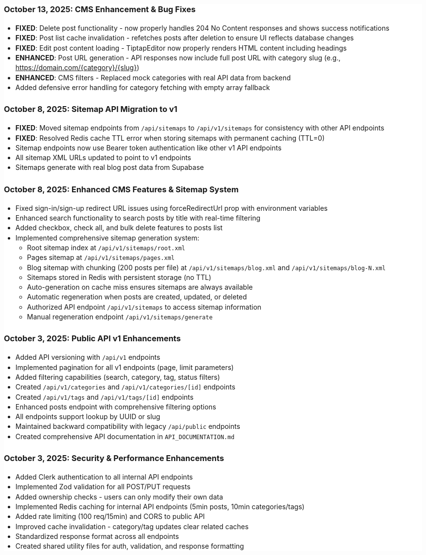 ### October 13, 2025: CMS Enhancement & Bug Fixes
- **FIXED**: Delete post functionality - now properly handles 204 No Content responses and shows success notifications
- **FIXED**: Post list cache invalidation - refetches posts after deletion to ensure UI reflects database changes
- **FIXED**: Edit post content loading - TiptapEditor now properly renders HTML content including headings
- **ENHANCED**: Post URL generation - API responses now include full post URL with category slug (e.g., https://domain.com/{category}/{slug})
- **ENHANCED**: CMS filters - Replaced mock categories with real API data from backend
- Added defensive error handling for category fetching with empty array fallback

### October 8, 2025: Sitemap API Migration to v1
- **FIXED**: Moved sitemap endpoints from `/api/sitemaps` to `/api/v1/sitemaps` for consistency with other API endpoints
- **FIXED**: Resolved Redis cache TTL error when storing sitemaps with permanent caching (TTL=0)
- Sitemap endpoints now use Bearer token authentication like other v1 API endpoints
- All sitemap XML URLs updated to point to v1 endpoints
- Sitemaps generate with real blog post data from Supabase

### October 8, 2025: Enhanced CMS Features & Sitemap System
- Fixed sign-in/sign-up redirect URL issues using forceRedirectUrl prop with environment variables
- Enhanced search functionality to search posts by title with real-time filtering
- Added checkbox, check all, and bulk delete features to posts list
- Implemented comprehensive sitemap generation system:
  - Root sitemap index at `/api/v1/sitemaps/root.xml`
  - Pages sitemap at `/api/v1/sitemaps/pages.xml`
  - Blog sitemap with chunking (200 posts per file) at `/api/v1/sitemaps/blog.xml` and `/api/v1/sitemaps/blog-N.xml`
  - Sitemaps stored in Redis with persistent storage (no TTL)
  - Auto-generation on cache miss ensures sitemaps are always available
  - Automatic regeneration when posts are created, updated, or deleted
  - Authorized API endpoint `/api/v1/sitemaps` to access sitemap information
  - Manual regeneration endpoint `/api/v1/sitemaps/generate`

### October 3, 2025: Public API v1 Enhancements
- Added API versioning with `/api/v1` endpoints
- Implemented pagination for all v1 endpoints (page, limit parameters)
- Added filtering capabilities (search, category, tag, status filters)
- Created `/api/v1/categories` and `/api/v1/categories/[id]` endpoints
- Created `/api/v1/tags` and `/api/v1/tags/[id]` endpoints
- Enhanced posts endpoint with comprehensive filtering options
- All endpoints support lookup by UUID or slug
- Maintained backward compatibility with legacy `/api/public` endpoints
- Created comprehensive API documentation in `API_DOCUMENTATION.md`

### October 3, 2025: Security & Performance Enhancements
- Added Clerk authentication to all internal API endpoints
- Implemented Zod validation for all POST/PUT requests
- Added ownership checks - users can only modify their own data
- Implemented Redis caching for internal API endpoints (5min posts, 10min categories/tags)
- Added rate limiting (100 req/15min) and CORS to public API
- Improved cache invalidation - category/tag updates clear related caches
- Standardized response format across all endpoints
- Created shared utility files for auth, validation, and response formatting
